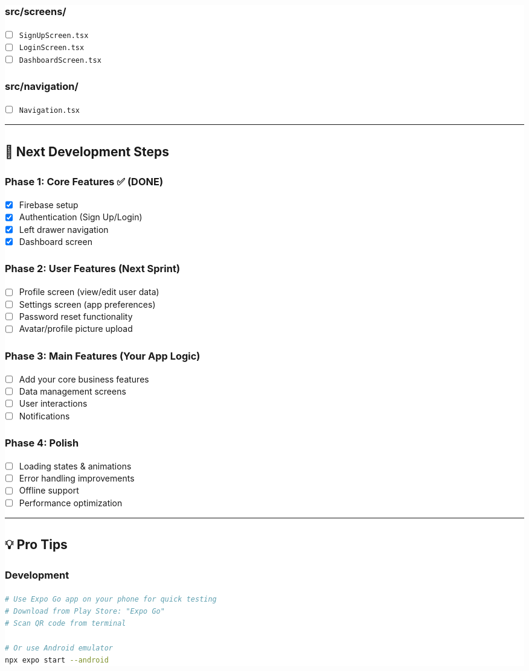 ### src/screens/
- [ ] `SignUpScreen.tsx`
- [ ] `LoginScreen.tsx`
- [ ] `DashboardScreen.tsx`

### src/navigation/
- [ ] `Navigation.tsx`

---

## 🎯 Next Development Steps

### Phase 1: Core Features ✅ (DONE)
- [x] Firebase setup
- [x] Authentication (Sign Up/Login)
- [x] Left drawer navigation
- [x] Dashboard screen

### Phase 2: User Features (Next Sprint)
- [ ] Profile screen (view/edit user data)
- [ ] Settings screen (app preferences)
- [ ] Password reset functionality
- [ ] Avatar/profile picture upload

### Phase 3: Main Features (Your App Logic)
- [ ] Add your core business features
- [ ] Data management screens
- [ ] User interactions
- [ ] Notifications

### Phase 4: Polish
- [ ] Loading states & animations
- [ ] Error handling improvements
- [ ] Offline support
- [ ] Performance optimization

---

## 💡 Pro Tips

### Development
```bash
# Use Expo Go app on your phone for quick testing
# Download from Play Store: "Expo Go"
# Scan QR code from terminal

# Or use Android emulator
npx expo start --android
```
